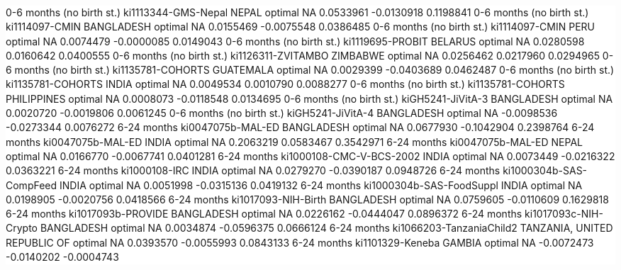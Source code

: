 0-6 months (no birth st.)    ki1113344-GMS-Nepal        NEPAL                          optimal              NA                 0.0533961   -0.0130918    0.1198841
0-6 months (no birth st.)    ki1114097-CMIN             BANGLADESH                     optimal              NA                 0.0155469   -0.0075548    0.0386485
0-6 months (no birth st.)    ki1114097-CMIN             PERU                           optimal              NA                 0.0074479   -0.0000085    0.0149043
0-6 months (no birth st.)    ki1119695-PROBIT           BELARUS                        optimal              NA                 0.0280598    0.0160642    0.0400555
0-6 months (no birth st.)    ki1126311-ZVITAMBO         ZIMBABWE                       optimal              NA                 0.0256462    0.0217960    0.0294965
0-6 months (no birth st.)    ki1135781-COHORTS          GUATEMALA                      optimal              NA                 0.0029399   -0.0403689    0.0462487
0-6 months (no birth st.)    ki1135781-COHORTS          INDIA                          optimal              NA                 0.0049534    0.0010790    0.0088277
0-6 months (no birth st.)    ki1135781-COHORTS          PHILIPPINES                    optimal              NA                 0.0008073   -0.0118548    0.0134695
0-6 months (no birth st.)    kiGH5241-JiVitA-3          BANGLADESH                     optimal              NA                 0.0020720   -0.0019806    0.0061245
0-6 months (no birth st.)    kiGH5241-JiVitA-4          BANGLADESH                     optimal              NA                -0.0098536   -0.0273344    0.0076272
6-24 months                  ki0047075b-MAL-ED          BANGLADESH                     optimal              NA                 0.0677930   -0.1042904    0.2398764
6-24 months                  ki0047075b-MAL-ED          INDIA                          optimal              NA                 0.2063219    0.0583467    0.3542971
6-24 months                  ki0047075b-MAL-ED          NEPAL                          optimal              NA                 0.0166770   -0.0067741    0.0401281
6-24 months                  ki1000108-CMC-V-BCS-2002   INDIA                          optimal              NA                 0.0073449   -0.0216322    0.0363221
6-24 months                  ki1000108-IRC              INDIA                          optimal              NA                 0.0279270   -0.0390187    0.0948726
6-24 months                  ki1000304b-SAS-CompFeed    INDIA                          optimal              NA                 0.0051998   -0.0315136    0.0419132
6-24 months                  ki1000304b-SAS-FoodSuppl   INDIA                          optimal              NA                 0.0198905   -0.0020756    0.0418566
6-24 months                  ki1017093-NIH-Birth        BANGLADESH                     optimal              NA                 0.0759605   -0.0110609    0.1629818
6-24 months                  ki1017093b-PROVIDE         BANGLADESH                     optimal              NA                 0.0226162   -0.0444047    0.0896372
6-24 months                  ki1017093c-NIH-Crypto      BANGLADESH                     optimal              NA                 0.0034874   -0.0596375    0.0666124
6-24 months                  ki1066203-TanzaniaChild2   TANZANIA, UNITED REPUBLIC OF   optimal              NA                 0.0393570   -0.0055993    0.0843133
6-24 months                  ki1101329-Keneba           GAMBIA                         optimal              NA                -0.0072473   -0.0140202   -0.0004743
